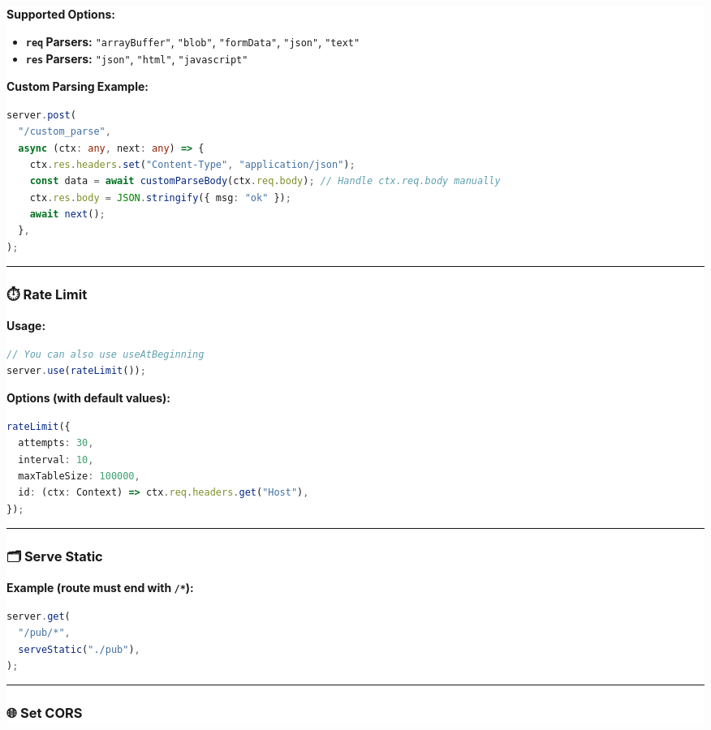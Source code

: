 **Supported Options:**

- **`req` Parsers:** `"arrayBuffer"`, `"blob"`, `"formData"`, `"json"`, `"text"`
- **`res` Parsers:** `"json"`, `"html"`, `"javascript"`

**Custom Parsing Example:**

```typescript
server.post(
  "/custom_parse",
  async (ctx: any, next: any) => {
    ctx.res.headers.set("Content-Type", "application/json");
    const data = await customParseBody(ctx.req.body); // Handle ctx.req.body manually
    ctx.res.body = JSON.stringify({ msg: "ok" });
    await next();
  },
);
```

---

### ⏱️ **Rate Limit**

**Usage:**

```typescript
// You can also use useAtBeginning
server.use(rateLimit());
```

**Options (with default values):**

```typescript
rateLimit({
  attempts: 30,
  interval: 10,
  maxTableSize: 100000,
  id: (ctx: Context) => ctx.req.headers.get("Host"),
});
```

---

### 🗂️ **Serve Static**

**Example (route must end with `/*`):**

```typescript
server.get(
  "/pub/*",
  serveStatic("./pub"),
);
```

---

### 🌐 **Set CORS**

